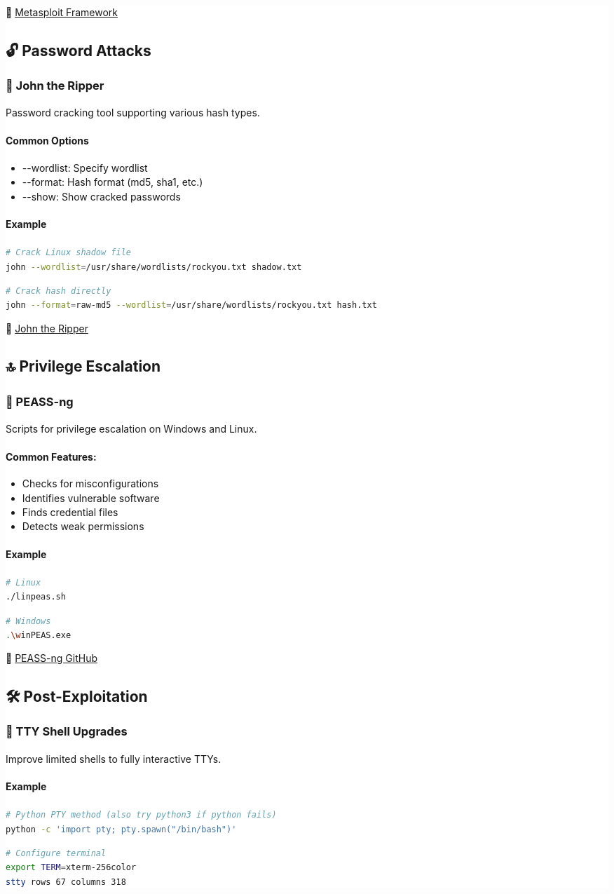 🔗 [Metasploit Framework](https://www.metasploit.com/)

## 🔓 Password Attacks
### 🔑 John the Ripper
Password cracking tool supporting various hash types.  

#### Common Options
- --wordlist: Specify wordlist
- --format: Hash format (md5, sha1, etc.)
- --show: Show cracked passwords

#### Example
```bash
# Crack Linux shadow file
john --wordlist=/usr/share/wordlists/rockyou.txt shadow.txt
```
```bash
# Crack hash directly
john --format=raw-md5 --wordlist=/usr/share/wordlists/rockyou.txt hash.txt
```

🔗 [John the Ripper](https://www.openwall.com/john/)

## 🔝 Privilege Escalation
### 🔼 PEASS-ng
Scripts for privilege escalation on Windows and Linux.  

#### Common Features:
- Checks for misconfigurations
- Identifies vulnerable software
- Finds credential files
- Detects weak permissions

#### Example
```bash
# Linux
./linpeas.sh
```
```bash
# Windows
.\winPEAS.exe
```

🔗 [PEASS-ng GitHub](https://github.com/carlospolop/PEASS-ng)

## 🛠️ Post-Exploitation

### 🔧 TTY Shell Upgrades
Improve limited shells to fully interactive TTYs.  

#### Example
```bash
# Python PTY method (also try python3 if python fails)
python -c 'import pty; pty.spawn("/bin/bash")'
```
```bash
# Configure terminal
export TERM=xterm-256color
stty rows 67 columns 318
```
